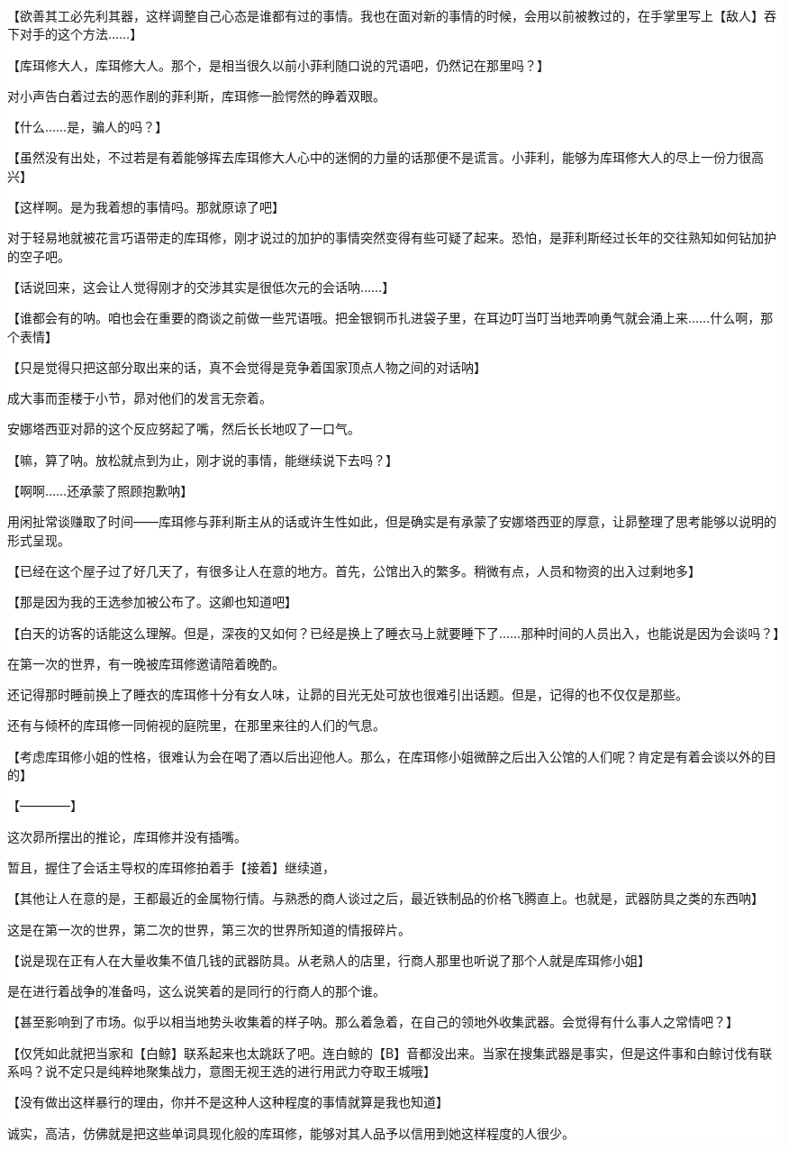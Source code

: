 【欲善其工必先利其器，这样调整自己心态是谁都有过的事情。我也在面对新的事情的时候，会用以前被教过的，在手掌里写上【敌人】吞下对手的这个方法……】

【库珥修大人，库珥修大人。那个，是相当很久以前小菲利随口说的咒语吧，仍然记在那里吗？】

对小声告白着过去的恶作剧的菲利斯，库珥修一脸愕然的睁着双眼。

【什么……是，骗人的吗？】

【虽然没有出处，不过若是有着能够挥去库珥修大人心中的迷惘的力量的话那便不是谎言。小菲利，能够为库珥修大人的尽上一份力很高兴】

【这样啊。是为我着想的事情吗。那就原谅了吧】

对于轻易地就被花言巧语带走的库珥修，刚才说过的加护的事情突然变得有些可疑了起来。恐怕，是菲利斯经过长年的交往熟知如何钻加护的空子吧。

【话说回来，这会让人觉得刚才的交涉其实是很低次元的会话呐……】

【谁都会有的呐。咱也会在重要的商谈之前做一些咒语哦。把金银铜币扎进袋子里，在耳边叮当叮当地弄响勇气就会涌上来……什么啊，那个表情】

【只是觉得只把这部分取出来的话，真不会觉得是竞争着国家顶点人物之间的对话呐】

成大事而歪楼于小节，昴对他们的发言无奈着。

安娜塔西亚对昴的这个反应努起了嘴，然后长长地叹了一口气。

【嘛，算了呐。放松就点到为止，刚才说的事情，能继续说下去吗？】

【啊啊……还承蒙了照顾抱歉呐】

用闲扯常谈赚取了时间——库珥修与菲利斯主从的话或许生性如此，但是确实是有承蒙了安娜塔西亚的厚意，让昴整理了思考能够以说明的形式呈现。

【已经在这个屋子过了好几天了，有很多让人在意的地方。首先，公馆出入的繁多。稍微有点，人员和物资的出入过剩地多】

【那是因为我的王选参加被公布了。这卿也知道吧】

【白天的访客的话能这么理解。但是，深夜的又如何？已经是换上了睡衣马上就要睡下了……那种时间的人员出入，也能说是因为会谈吗？】

在第一次的世界，有一晚被库珥修邀请陪着晚酌。

还记得那时睡前换上了睡衣的库珥修十分有女人味，让昴的目光无处可放也很难引出话题。但是，记得的也不仅仅是那些。

还有与倾杯的库珥修一同俯视的庭院里，在那里来往的人们的气息。

【考虑库珥修小姐的性格，很难认为会在喝了酒以后出迎他人。那么，在库珥修小姐微醉之后出入公馆的人们呢？肯定是有着会谈以外的目的】

【————】

这次昴所摆出的推论，库珥修并没有插嘴。

暂且，握住了会话主导权的库珥修拍着手【接着】继续道，

【其他让人在意的是，王都最近的金属物行情。与熟悉的商人谈过之后，最近铁制品的价格飞腾直上。也就是，武器防具之类的东西呐】

这是在第一次的世界，第二次的世界，第三次的世界所知道的情报碎片。

【说是现在正有人在大量收集不值几钱的武器防具。从老熟人的店里，行商人那里也听说了那个人就是库珥修小姐】

是在进行着战争的准备吗，这么说笑着的是同行的行商人的那个谁。

【甚至影响到了市场。似乎以相当地势头收集着的样子呐。那么着急着，在自己的领地外收集武器。会觉得有什么事人之常情吧？】

【仅凭如此就把当家和【白鲸】联系起来也太跳跃了吧。连白鲸的【B】音都没出来。当家在搜集武器是事实，但是这件事和白鲸讨伐有联系吗？说不定只是纯粹地聚集战力，意图无视王选的进行用武力夺取王城哦】

【没有做出这样暴行的理由，你并不是这种人这种程度的事情就算是我也知道】

诚实，高洁，仿佛就是把这些单词具现化般的库珥修，能够对其人品予以信用到她这样程度的人很少。
